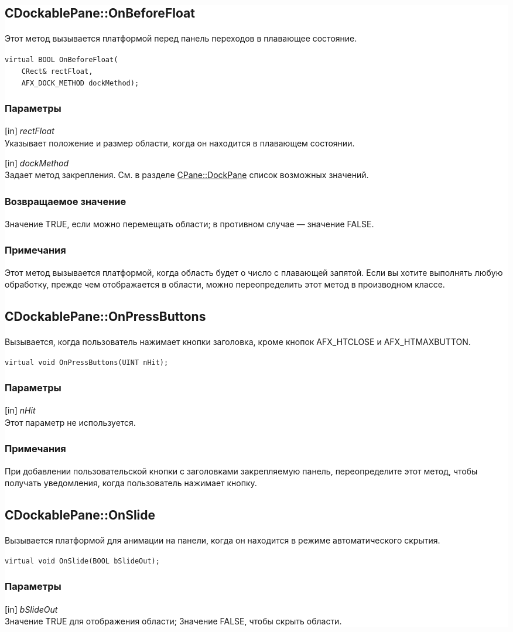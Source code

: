 ##  <a name="onbeforefloat"></a>  CDockablePane::OnBeforeFloat  
 Этот метод вызывается платформой перед панель переходов в плавающее состояние.  
  
```  
virtual BOOL OnBeforeFloat(
    CRect& rectFloat,  
    AFX_DOCK_METHOD dockMethod);
```  
  
### <a name="parameters"></a>Параметры  
 [in] *rectFloat*  
 Указывает положение и размер области, когда он находится в плавающем состоянии.  
  
 [in] *dockMethod*  
 Задает метод закрепления. См. в разделе [CPane::DockPane](../../mfc/reference/cpane-class.md#dockpane) список возможных значений.  
  
### <a name="return-value"></a>Возвращаемое значение  
 Значение TRUE, если можно перемещать области; в противном случае — значение FALSE.  
  
### <a name="remarks"></a>Примечания  
 Этот метод вызывается платформой, когда область будет о число с плавающей запятой. Если вы хотите выполнять любую обработку, прежде чем отображается в области, можно переопределить этот метод в производном классе.  
  
##  <a name="onpressbuttons"></a>  CDockablePane::OnPressButtons  
 Вызывается, когда пользователь нажимает кнопки заголовка, кроме кнопок AFX_HTCLOSE и AFX_HTMAXBUTTON.  
  
```  
virtual void OnPressButtons(UINT nHit);
```  
  
### <a name="parameters"></a>Параметры  
 [in] *nHit*  
 Этот параметр не используется.  
  
### <a name="remarks"></a>Примечания  
 При добавлении пользовательской кнопки с заголовками закрепляемую панель, переопределите этот метод, чтобы получать уведомления, когда пользователь нажимает кнопку.  
  
##  <a name="onslide"></a>  CDockablePane::OnSlide  
 Вызывается платформой для анимации на панели, когда он находится в режиме автоматического скрытия.  
  
```  
virtual void OnSlide(BOOL bSlideOut);
```  
  
### <a name="parameters"></a>Параметры  
 [in] *bSlideOut*  
 Значение TRUE для отображения области; Значение FALSE, чтобы скрыть области.  
  
